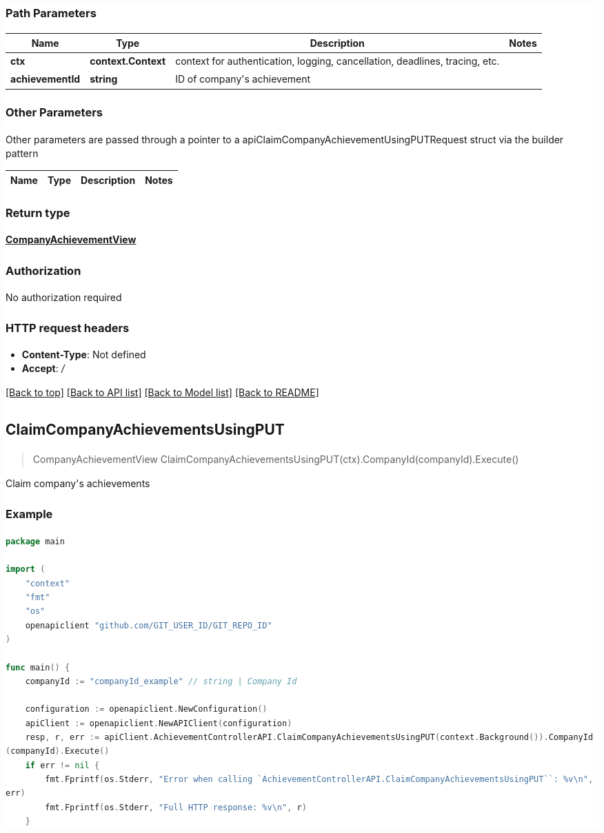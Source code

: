 ### Path Parameters


Name | Type | Description  | Notes
------------- | ------------- | ------------- | -------------
**ctx** | **context.Context** | context for authentication, logging, cancellation, deadlines, tracing, etc.
**achievementId** | **string** | ID of company&#39;s achievement | 

### Other Parameters

Other parameters are passed through a pointer to a apiClaimCompanyAchievementUsingPUTRequest struct via the builder pattern


Name | Type | Description  | Notes
------------- | ------------- | ------------- | -------------


### Return type

[**CompanyAchievementView**](CompanyAchievementView.md)

### Authorization

No authorization required

### HTTP request headers

- **Content-Type**: Not defined
- **Accept**: */*

[[Back to top]](#) [[Back to API list]](../README.md#documentation-for-api-endpoints)
[[Back to Model list]](../README.md#documentation-for-models)
[[Back to README]](../README.md)


## ClaimCompanyAchievementsUsingPUT

> CompanyAchievementView ClaimCompanyAchievementsUsingPUT(ctx).CompanyId(companyId).Execute()

Claim company's achievements

### Example

```go
package main

import (
	"context"
	"fmt"
	"os"
	openapiclient "github.com/GIT_USER_ID/GIT_REPO_ID"
)

func main() {
	companyId := "companyId_example" // string | Company Id

	configuration := openapiclient.NewConfiguration()
	apiClient := openapiclient.NewAPIClient(configuration)
	resp, r, err := apiClient.AchievementControllerAPI.ClaimCompanyAchievementsUsingPUT(context.Background()).CompanyId(companyId).Execute()
	if err != nil {
		fmt.Fprintf(os.Stderr, "Error when calling `AchievementControllerAPI.ClaimCompanyAchievementsUsingPUT``: %v\n", err)
		fmt.Fprintf(os.Stderr, "Full HTTP response: %v\n", r)
	}
```